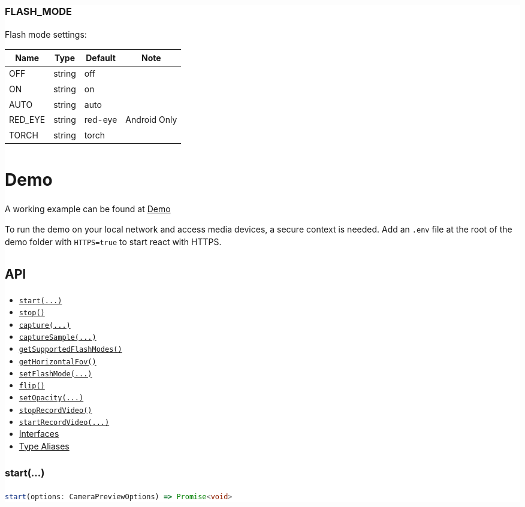 ### FLASH_MODE

<info>Flash mode settings:</info><br/>

| Name    | Type   | Default | Note         |
| ------- | ------ | ------- | ------------ |
| OFF     | string | off     |              |
| ON      | string | on      |              |
| AUTO    | string | auto    |              |
| RED_EYE | string | red-eye | Android Only |
| TORCH   | string | torch   |              |



# Demo

A working example can be found at [Demo](https://github.com/capacitor-community/camera-preview/tree/master/demo)

To run the demo on your local network and access media devices, a secure context is needed. Add an `.env` file at the root of the demo folder with `HTTPS=true` to start react with HTTPS.

## API

<docgen-index>

* [`start(...)`](#start)
* [`stop()`](#stop)
* [`capture(...)`](#capture)
* [`captureSample(...)`](#capturesample)
* [`getSupportedFlashModes()`](#getsupportedflashmodes)
* [`getHorizontalFov()`](#gethorizontalfov)
* [`setFlashMode(...)`](#setflashmode)
* [`flip()`](#flip)
* [`setOpacity(...)`](#setopacity)
* [`stopRecordVideo()`](#stoprecordvideo)
* [`startRecordVideo(...)`](#startrecordvideo)
* [Interfaces](#interfaces)
* [Type Aliases](#type-aliases)

</docgen-index>

<docgen-api>


### start(...)

```typescript
start(options: CameraPreviewOptions) => Promise<void>
```
